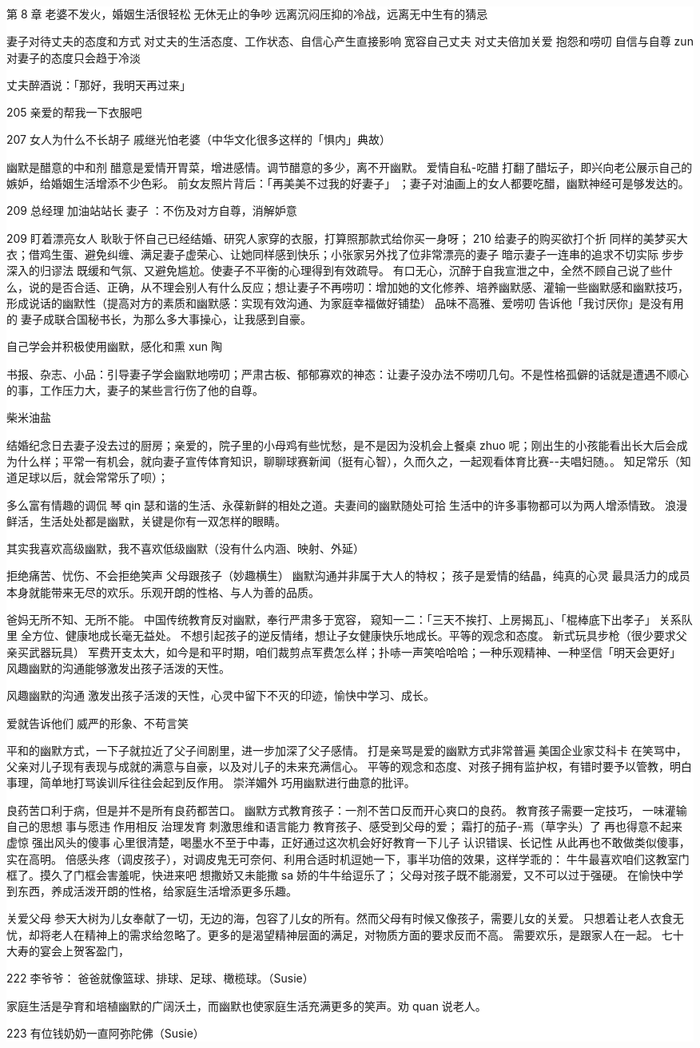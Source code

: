 第 8 章 老婆不发火，婚姻生活很轻松
无休无止的争吵 远离沉闷压抑的冷战，远离无中生有的猜忌

妻子对待丈夫的态度和方式 对丈夫的生活态度、工作状态、自信心产生直接影响 宽容自己丈夫 对丈夫倍加关爱 抱怨和唠叨 自信与自尊 zun 对妻子的态度只会趋于冷淡

丈夫醉酒说：「那好，我明天再过来」

205 亲爱的帮我一下衣服吧

207 女人为什么不长胡子 戚继光怕老婆（中华文化很多这样的「惧内」典故）

幽默是醋意的中和剂 醋意是爱情开胃菜，增进感情。调节醋意的多少，离不开幽默。 爱情自私-吃醋 打翻了醋坛子，即兴向老公展示自己的嫉妒，给婚姻生活增添不少色彩。
前女友照片背后：「再美美不过我的好妻子」 ；妻子对油画上的女人都要吃醋，幽默神经可是够发达的。

209 总经理 加油站站长 妻子 ：不伤及对方自尊，消解妒意

209 盯着漂亮女人 耿耿于怀自己已经结婚、研究人家穿的衣服，打算照那款式给你买一身呀；
210 给妻子的购买欲打个折 同样的美梦买大衣；借鸡生蛋、避免纠缠、满足妻子虚荣心、让她同样感到快乐；小张家另外找了位非常漂亮的妻子 暗示妻子一连串的追求不切实际 步步深入的归谬法 既缓和气氛、又避免尴尬。使妻子不平衡的心理得到有效疏导。 有口无心，沉醉于自我宣泄之中，全然不顾自己说了些什么，说的是否合适、正确，从不理会别人有什么反应；想让妻子不再唠叨：增加她的文化修养、培养幽默感、灌输一些幽默感和幽默技巧，形成说话的幽默性（提高对方的素质和幽默感：实现有效沟通、为家庭幸福做好铺垫） 品味不高雅、爱唠叨 告诉他「我讨厌你」是没有用的
妻子成联合国秘书长，为那么多大事操心，让我感到自豪。

自己学会并积极使用幽默，感化和熏 xun 陶

书报、杂志、小品：引导妻子学会幽默地唠叨；严肃古板、郁郁寡欢的神态：让妻子没办法不唠叨几句。不是性格孤僻的话就是遭遇不顺心的事，工作压力大，妻子的某些言行伤了他的自尊。

柴米油盐

结婚纪念日去妻子没去过的厨房；亲爱的，院子里的小母鸡有些忧愁，是不是因为没机会上餐桌 zhuo 呢；刚出生的小孩能看出长大后会成为什么样；平常一有机会，就向妻子宣传体育知识，聊聊球赛新闻（挺有心智），久而久之，一起观看体育比赛--夫唱妇随。。 知足常乐（知道足球以后，就会常常乐了呗）；

多么富有情趣的调侃 琴 qin 瑟和谐的生活、永葆新鲜的相处之道。夫妻间的幽默随处可拾 生活中的许多事物都可以为两人增添情致。 浪漫鲜活，生活处处都是幽默，关键是你有一双怎样的眼睛。

其实我喜欢高级幽默，我不喜欢低级幽默（没有什么内涵、映射、外延）

拒绝痛苦、忧伤、不会拒绝笑声 父母跟孩子（妙趣横生） 幽默沟通并非属于大人的特权； 孩子是爱情的结晶，纯真的心灵 最具活力的成员 本身就能带来无尽的欢乐。乐观开朗的性格、与人为善的品质。

爸妈无所不知、无所不能。 中国传统教育反对幽默，奉行严肃多于宽容， 窥知一二：「三天不挨打、上房揭瓦」、「棍棒底下出孝子」 关系队里 全方位、健康地成长毫无益处。 不想引起孩子的逆反情绪，想让子女健康快乐地成长。平等的观念和态度。 新式玩具步枪（很少要求父亲买武器玩具） 军费开支太大，如今是和平时期，咱们裁剪点军费怎么样；扑哧一声笑哈哈哈；一种乐观精神、一种坚信「明天会更好」 风趣幽默的沟通能够激发出孩子活泼的天性。

风趣幽默的沟通 激发出孩子活泼的天性，心灵中留下不灭的印迹，愉快中学习、成长。

爱就告诉他们 威严的形象、不苟言笑

平和的幽默方式，一下子就拉近了父子间剧里，进一步加深了父子感情。 打是亲骂是爱的幽默方式非常普遍 美国企业家艾科卡 在笑骂中，父亲对儿子现有表现与成就的满意与自豪，以及对儿子的未来充满信心。 平等的观念和态度、对孩子拥有监护权，有错时要予以管教，明白事理，简单地打骂诶训斥往往会起到反作用。 崇洋媚外 巧用幽默进行曲意的批评。

良药苦口利于病，但是并不是所有良药都苦口。 幽默方式教育孩子：一剂不苦口反而开心爽口的良药。 教育孩子需要一定技巧， 一味灌输自己的思想 事与愿违 作用相反 治理发育 刺激思维和语言能力 教育孩子、感受到父母的爱； 霜打的茄子-焉（草字头）了 再也得意不起来 虚惊 强出风头的傻事 心里很清楚，喝墨水不至于中毒，正好通过这次机会好好教育一下儿子 认识错误、长记性 从此再也不敢做类似傻事，实在高明。 倍感头疼（调皮孩子），对调皮鬼无可奈何、利用合适时机逗她一下，事半功倍的效果，这样学乖的： 牛牛最喜欢咱们这教室门框了。摸久了门框会害羞呢，快进来吧 想撒娇又未能撒 sa 娇的牛牛给逗乐了； 父母对孩子既不能溺爱，又不可以过于强硬。 在愉快中学到东西，养成活泼开朗的性格，给家庭生活增添更多乐趣。

关爱父母 参天大树为儿女奉献了一切，无边的海，包容了儿女的所有。然而父母有时候又像孩子，需要儿女的关爱。 只想着让老人衣食无忧，却将老人在精神上的需求给忽略了。更多的是渴望精神层面的满足，对物质方面的要求反而不高。 需要欢乐，是跟家人在一起。 七十大寿的宴会上贺客盈门，

222 李爷爷： 爸爸就像篮球、排球、足球、橄榄球。（Susie）

家庭生活是孕育和培植幽默的广阔沃土，而幽默也使家庭生活充满更多的笑声。劝 quan 说老人。

223 有位钱奶奶一直阿弥陀佛（Susie）
